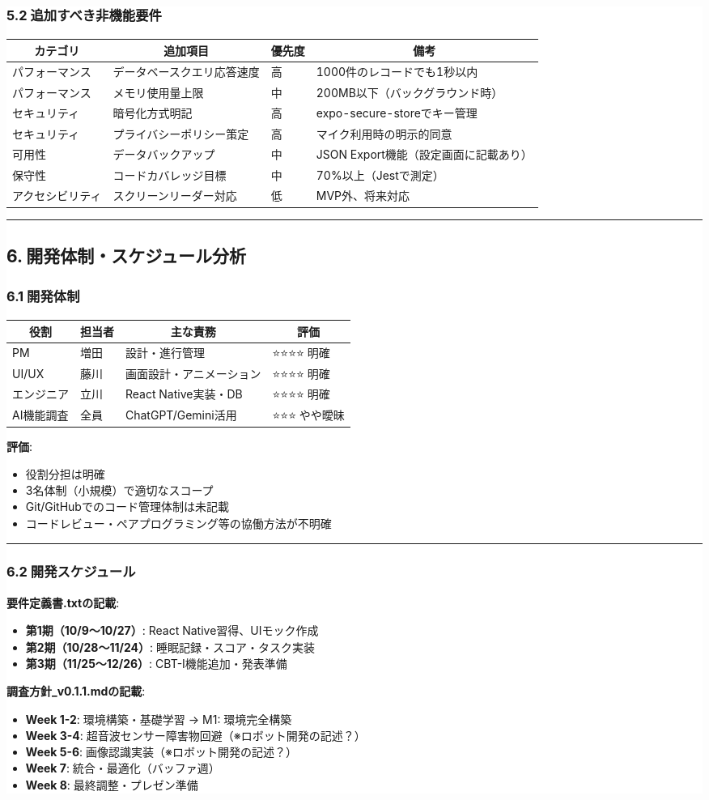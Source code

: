 
### 5.2 追加すべき非機能要件

| カテゴリ | 追加項目 | 優先度 | 備考 |
|---------|---------|--------|------|
| パフォーマンス | データベースクエリ応答速度 | 高 | 1000件のレコードでも1秒以内 |
| パフォーマンス | メモリ使用量上限 | 中 | 200MB以下（バックグラウンド時） |
| セキュリティ | 暗号化方式明記 | 高 | expo-secure-storeでキー管理 |
| セキュリティ | プライバシーポリシー策定 | 高 | マイク利用時の明示的同意 |
| 可用性 | データバックアップ | 中 | JSON Export機能（設定画面に記載あり） |
| 保守性 | コードカバレッジ目標 | 中 | 70%以上（Jestで測定） |
| アクセシビリティ | スクリーンリーダー対応 | 低 | MVP外、将来対応 |

---

## 6. 開発体制・スケジュール分析

### 6.1 開発体制

| 役割 | 担当者 | 主な責務 | 評価 |
|------|--------|---------|------|
| PM | 増田 | 設計・進行管理 | ⭐⭐⭐⭐ 明確 |
| UI/UX | 藤川 | 画面設計・アニメーション | ⭐⭐⭐⭐ 明確 |
| エンジニア | 立川 | React Native実装・DB | ⭐⭐⭐⭐ 明確 |
| AI機能調査 | 全員 | ChatGPT/Gemini活用 | ⭐⭐⭐ やや曖昧 |

**評価**:
- 役割分担は明確
- 3名体制（小規模）で適切なスコープ
- Git/GitHubでのコード管理体制は未記載
- コードレビュー・ペアプログラミング等の協働方法が不明確

---

### 6.2 開発スケジュール

**要件定義書.txtの記載**:
- **第1期（10/9～10/27）**: React Native習得、UIモック作成
- **第2期（10/28～11/24）**: 睡眠記録・スコア・タスク実装
- **第3期（11/25～12/26）**: CBT-I機能追加・発表準備

**調査方針_v0.1.1.mdの記載**:
- **Week 1-2**: 環境構築・基礎学習 → M1: 環境完全構築
- **Week 3-4**: 超音波センサー障害物回避（※ロボット開発の記述？）
- **Week 5-6**: 画像認識実装（※ロボット開発の記述？）
- **Week 7**: 統合・最適化（バッファ週）
- **Week 8**: 最終調整・プレゼン準備
